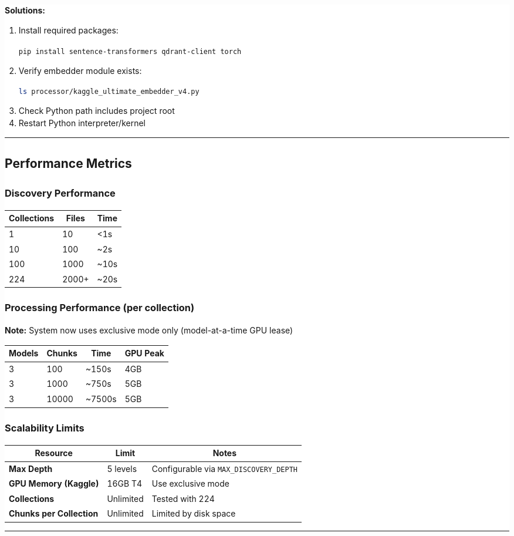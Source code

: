 **Solutions:**
1. Install required packages:
   ```bash
   pip install sentence-transformers qdrant-client torch
   ```
2. Verify embedder module exists:
   ```bash
   ls processor/kaggle_ultimate_embedder_v4.py
   ```
3. Check Python path includes project root
4. Restart Python interpreter/kernel

---

## Performance Metrics

### Discovery Performance

| Collections | Files | Time |
|-------------|-------|------|
| 1 | 10 | <1s |
| 10 | 100 | ~2s |
| 100 | 1000 | ~10s |
| 224 | 2000+ | ~20s |

### Processing Performance (per collection)

**Note:** System now uses exclusive mode only (model-at-a-time GPU lease)

| Models | Chunks | Time | GPU Peak |
|--------|--------|------|----------|
| 3 | 100 | ~150s | 4GB |
| 3 | 1000 | ~750s | 5GB |
| 3 | 10000 | ~7500s | 5GB |

### Scalability Limits

| Resource | Limit | Notes |
|----------|-------|-------|
| **Max Depth** | 5 levels | Configurable via `MAX_DISCOVERY_DEPTH` |
| **GPU Memory (Kaggle)** | 16GB T4 | Use exclusive mode |
| **Collections** | Unlimited | Tested with 224 |
| **Chunks per Collection** | Unlimited | Limited by disk space |

---
